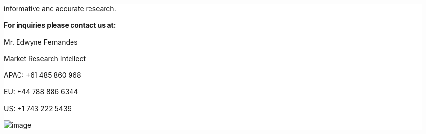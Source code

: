 informative and accurate research.</span></p><p><strong>For inquiries please contact us at:</strong></p><p>Mr. Edwyne Fernandes</p><p>Market Research Intellect</p><p>APAC: +61 485 860 968</p><p>EU: +44 788 886 6344</p><p>US: +1 743 222 5439</p>
![image](https://github.com/user-attachments/assets/d14d8327-9266-4269-9bf0-394f69f39b59)
